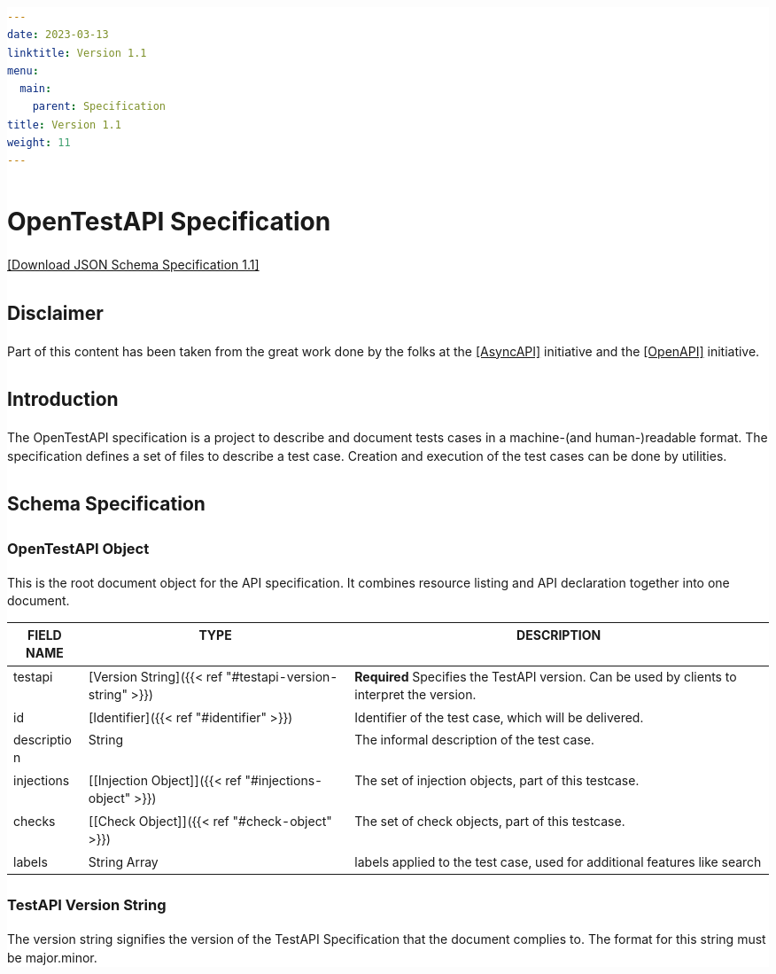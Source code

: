 ```yaml
---
date: 2023-03-13
linktitle: Version 1.1
menu:
  main:
    parent: Specification
title: Version 1.1
weight: 11
---
```


# OpenTestAPI Specification

<a href="../OpenTestApiSchema_v1.1.json">[Download JSON Schema Specification 1.1]</a>

## Disclaimer
Part of this content has been taken from the great work done by the folks at the
<a href="https://www.asyncapi.com/docs/getting-started">[AsyncAPI]</a> 
initiative and the 
<a href="https://github.com/OAI/OpenAPI-Specification">[OpenAPI]</a> initiative.

## Introduction

The OpenTestAPI specification is a project to describe and document tests cases in a machine-(and human-)readable format. 
The specification defines a set of files to describe a test case. 
Creation and execution of the test cases can be done by utilities. 

## Schema Specification
### OpenTestAPI Object

This is the root document object for the API specification. 
It combines resource listing and API declaration together into one document.

FIELD NAME   | TYPE          | DESCRIPTION
------------ | ------------- | -------------
testapi | [Version String]({{< ref "#testapi-version-string" >}}) | **Required** Specifies the TestAPI version. Can be used by clients to interpret the version. 
id | [Identifier]({{< ref "#identifier" >}}) | Identifier of the test case, which will be delivered.   
description | String | The informal description of the test case.  
injections | [[Injection Object]]({{< ref "#injections-object" >}}) | The set of injection objects, part of this testcase.
checks | [[Check Object]]({{< ref "#check-object" >}}) | The set of check objects, part of this testcase.  
labels | String Array | labels applied to the test case, used for additional features like search

### TestAPI Version String
The version string signifies the version of the TestAPI Specification that the document complies to. 
The format for this string must be major.minor. 
